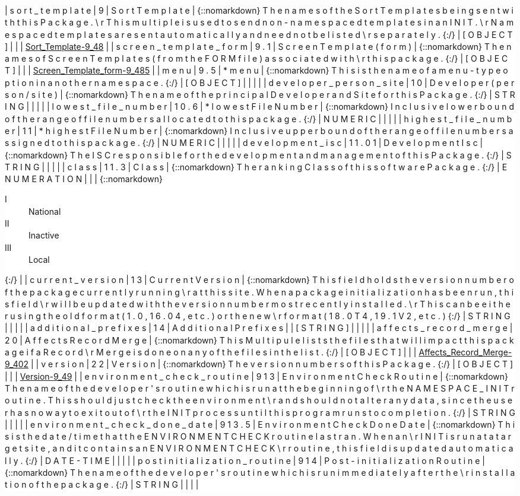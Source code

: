 |  s o r t _ t e m p l a t e  |  9  |  S o r t   T e m p l a t e  | {::nomarkdown}  T h e   n a m e s   o f   t h e   S o r t   T e m p l a t e s   b e i n g   s e n t   w i t h   t h i s   P a c k a g e . \ r T h i s   m u l t i p l e   i s   u s e d   t o   s e n d   n o n - n a m e s p a c e d   t e m p l a t e s   i n   a n   I N I T . \ r N a m e s p a c e d   t e m p l a t e s   a r e   s e n t   a u t o m a t i c a l l y   a n d   n e e d   n o t   b e   l i s t e d \ r s e p a r a t e l y .  {:/} |  [ O B J E C T ]  |  |  | [Sort_Template-9_48](#Sort_Template-9_48)  | 
|  s c r e e n _ t e m p l a t e _ f o r m  |  9 . 1  |  S c r e e n   T e m p l a t e   ( f o r m )  | {::nomarkdown}  T h e   n a m e s   o f   S c r e e n   T e m p l a t e s   ( f r o m   t h e   F O R M   f i l e )   a s s o c i a t e d   w i t h \ r t h i s   p a c k a g e .  {:/} |  [ O B J E C T ]  |  |  | [Screen_Template_form-9_485](#Screen_Template_form-9_485)  | 
|  m e n u  |  9 . 5  |  * m e n u  | {::nomarkdown}  T h i s   i s   t h e   n a m e   o f   a   m e n u - t y p e   o p t i o n   i n   a n o t h e r   n a m e s p a c e .  {:/} |  [ O B J E C T ]  |  |  |  | 
|  d e v e l o p e r _ p e r s o n _ s i t e  |  1 0  |  D e v e l o p e r   ( p e r s o n / s i t e )  | {::nomarkdown}  T h e   n a m e   o f   t h e   p r i n c i p a l   D e v e l o p e r   a n d   S i t e   f o r   t h i s   P a c k a g e .  {:/} |  S T R I N G  |  |  |  | 
|  l o w e s t _ f i l e _ n u m b e r  |  1 0 . 6  |  * l o w e s t   F i l e   N u m b e r  | {::nomarkdown}  I n c l u s i v e   l o w e r   b o u n d   o f   t h e   r a n g e   o f   f i l e   n u m b e r s   a l l o c a t e d   t o   t h i s   p a c k a g e .  {:/} |  N U M E R I C  |  |  |  | 
|  h i g h e s t _ f i l e _ n u m b e r  |  1 1  |  * h i g h e s t   F i l e   N u m b e r  | {::nomarkdown}  I n c l u s i v e   u p p e r   b o u n d   o f   t h e   r a n g e   o f   f i l e   n u m b e r s   a s s i g n e d   t o   t h i s   p a c k a g e .  {:/} |  N U M E R I C  |  |  |  | 
|  d e v e l o p m e n t _ i s c  |  1 1 . 0 1  |  D e v e l o p m e n t   I s c  | {::nomarkdown}  T h e   I S C   r e s p o n s i b l e   f o r   t h e   d e v e l o p m e n t   a n d   m a n a g e m e n t   o f   t h i s   P a c k a g e .  {:/} |  S T R I N G  |  |  |  | 
|  c l a s s  |  1 1 . 3  |  C l a s s  | {::nomarkdown}  T h e   r a n k i n g   C l a s s   o f   t h i s   s o f t w a r e   P a c k a g e .  {:/} |  E N U M E R A T I O N  |  |  | {::nomarkdown}<dl><dt>I</dt><dd>National</dd><dt>II</dt><dd>Inactive</dd><dt>III</dt><dd>Local</dd></dl>{:/} | 
|  c u r r e n t _ v e r s i o n  |  1 3  |  C u r r e n t   V e r s i o n  | {::nomarkdown}  T h i s   f i e l d   h o l d s   t h e   v e r s i o n   n u m b e r   o f   t h e   p a c k a g e   c u r r e n t l y   r u n n i n g \ r a t   t h i s   s i t e .     W h e n   a   p a c k a g e   i n i t i a l i z a t i o n   h a s   b e e n   r u n ,   t h i s   f i e l d \ r w i l l   b e   u p d a t e d   w i t h   t h e   v e r s i o n   n u m b e r   m o s t   r e c e n t l y   i n s t a l l e d . \ r T h i s   c a n   b e   e i t h e r   u s i n g   t h e   o l d   f o r m a t   ( 1 . 0 ,   1 6 . 0 4 ,   e t c . )   o r   t h e   n e w \ r f o r m a t   ( 1 8 . 0 T 4 ,   1 9 . 1 V 2 ,   e t c . )  {:/} |  S T R I N G  |  |  |  | 
|  a d d i t i o n a l _ p r e f i x e s  |  1 4  |  A d d i t i o n a l   P r e f i x e s  |  |  [ S T R I N G ]  |  |  |  | 
|  a f f e c t s _ r e c o r d _ m e r g e  |  2 0  |  A f f e c t s   R e c o r d   M e r g e  | {::nomarkdown}  T h i s   M u l t i p u l e   l i s t s   t h e   f i l e s   t h a t   w i l l   i m p a c t   t h i s   p a c k a g e   i f   a   R e c o r d \ r M e r g e   i s   d o n e   o n   a n y   o f   t h e   f i l e s   i n   t h e   l i s t .  {:/} |  [ O B J E C T ]  |  |  | [Affects_Record_Merge-9_402](#Affects_Record_Merge-9_402)  | 
|  v e r s i o n  |  2 2  |  V e r s i o n  | {::nomarkdown}  T h e   v e r s i o n   n u m b e r s   o f   t h i s   P a c k a g e .  {:/} |  [ O B J E C T ]  |  |  | [Version-9_49](#Version-9_49)  | 
|  e n v i r o n m e n t _ c h e c k _ r o u t i n e  |  9 1 3  |  E n v i r o n m e n t   C h e c k   R o u t i n e  | {::nomarkdown}  T h e   n a m e   o f   t h e   d e v e l o p e r ' s   r o u t i n e   w h i c h   i s   r u n   a t   t h e   b e g i n n i n g   o f \ r t h e   N A M E S P A C E _ I N I T   r o u t i n e .     T h i s   s h o u l d   j u s t   c h e c k   t h e   e n v i r o n m e n t \ r a n d   s h o u l d   n o t   a l t e r   a n y   d a t a ,   s i n c e   t h e   u s e r   h a s   n o   w a y   t o   e x i t   o u t   o f \ r t h e   I N I T   p r o c e s s   u n t i l   t h i s   p r o g r a m   r u n s   t o   c o m p l e t i o n .  {:/} |  S T R I N G  |  |  |  | 
|  e n v i r o n m e n t _ c h e c k _ d o n e _ d a t e  |  9 1 3 . 5  |  E n v i r o n m e n t   C h e c k   D o n e   D a t e  | {::nomarkdown}  T h i s   i s   t h e   d a t e / t i m e   t h a t   t h e   E N V I R O N M E N T   C H E C K   r o u t i n e   l a s t   r a n .   W h e n   a n \ r I N I T   i s   r u n   a t   a   t a r g e t   s i t e ,   a n d   i t   c o n t a i n s   a n   E N V I R O N M E N T   C H E C K \ r r o u t i n e ,   t h i s   f i e l d   i s   u p d a t e d   a u t o m a t i c a l l y .  {:/} |  D A T E - T I M E  |  |  |  | 
|  p o s t i n i t i a l i z a t i o n _ r o u t i n e  |  9 1 4  |  P o s t - i n i t i a l i z a t i o n   R o u t i n e  | {::nomarkdown}  T h e   n a m e   o f   t h e   d e v e l o p e r ' s   r o u t i n e   w h i c h   i s   r u n   i m m e d i a t e l y   a f t e r   t h e \ r i n s t a l l a t i o n   o f   t h e   p a c k a g e .  {:/} |  S T R I N G  |  |  |  | 